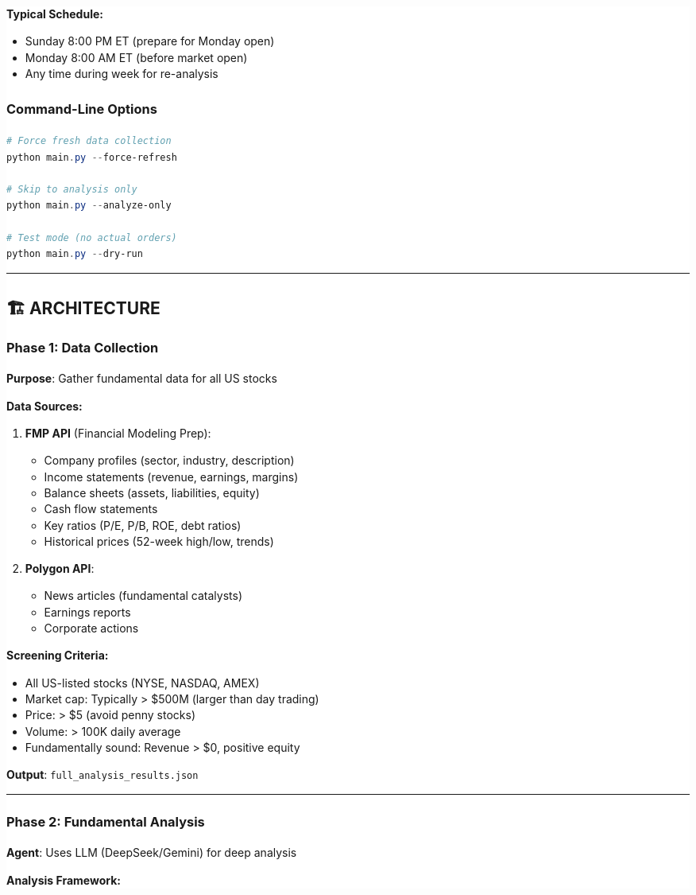 **Typical Schedule:**
- Sunday 8:00 PM ET (prepare for Monday open)
- Monday 8:00 AM ET (before market open)
- Any time during week for re-analysis

### Command-Line Options
```powershell
# Force fresh data collection
python main.py --force-refresh

# Skip to analysis only
python main.py --analyze-only

# Test mode (no actual orders)
python main.py --dry-run
```

---

## 🏗️ ARCHITECTURE

### Phase 1: Data Collection
**Purpose**: Gather fundamental data for all US stocks

**Data Sources:**
1. **FMP API** (Financial Modeling Prep):
   - Company profiles (sector, industry, description)
   - Income statements (revenue, earnings, margins)
   - Balance sheets (assets, liabilities, equity)
   - Cash flow statements
   - Key ratios (P/E, P/B, ROE, debt ratios)
   - Historical prices (52-week high/low, trends)

2. **Polygon API**:
   - News articles (fundamental catalysts)
   - Earnings reports
   - Corporate actions

**Screening Criteria:**
- All US-listed stocks (NYSE, NASDAQ, AMEX)
- Market cap: Typically > $500M (larger than day trading)
- Price: > $5 (avoid penny stocks)
- Volume: > 100K daily average
- Fundamentally sound: Revenue > $0, positive equity

**Output**: `full_analysis_results.json`

---

### Phase 2: Fundamental Analysis
**Agent**: Uses LLM (DeepSeek/Gemini) for deep analysis

**Analysis Framework:**
